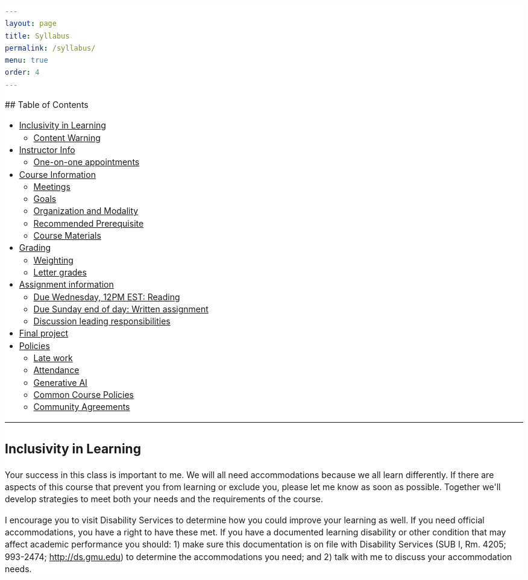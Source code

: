 ```yaml
---
layout: page
title: Syllabus
permalink: /syllabus/
menu: true
order: 4
---
```


<div id="toc-container" markdown="1">
## Table of Contents 

- [Inclusivity in Learning](#inclusivity-in-learning)
  - [Content Warning](#content-warning)
- [Instructor Info](#instructor-info)
  - [One-on-one appointments](#one-on-one-appointments)
- [Course Information](#course-information)
  - [Meetings](#meetings)
  - [Goals](#goals)
  - [Organization and Modality](#organization-and-modality)
  - [Recommended Prerequisite](#recommended-prerequisite)
  - [Course Materials](#course-materials)
- [Grading](#grading)
  - [Weighting](#weighting)
  - [Letter grades](#letter-grades)
- [Assignment information](#assignment-information)
  - [Due Wednesday, 12PM EST: Reading](#due-wednesday-12pm-est-reading)
  - [Due Sunday end of day: Written assignment](#due-sunday-end-of-day-written-assignment)
  - [Discussion leading responsibilities](#discussion-leading-responsibilities)
- [Final project](#final-project)
- [Policies](#policies)
  - [Late work](#late-work)
  - [Attendance](#attendance)
  - [Generative AI](#generative-ai)
  - [Common Course Policies](#common-course-policies)
  - [Community Agreements](#community-agreements)

</div>

---

## Inclusivity in Learning

Your success in this class is important to me. We will all need accommodations because we all learn differently. If there are aspects of this course that prevent you from learning or exclude you, please let me know as soon as possible. Together we'll develop strategies to meet both your needs and the requirements of the course.

I encourage you to visit Disability Services to determine how you could improve your learning as well. If you need official accommodations, you have a right to have these met. If you have a documented learning disability or other condition that may affect academic performance you should: 1) make sure this documentation is on file with Disability Services (SUB I, Rm. 4205; 993-2474; http://ds.gmu.edu) to determine the accommodations you need; and 2) talk with me to discuss your accommodation needs.
